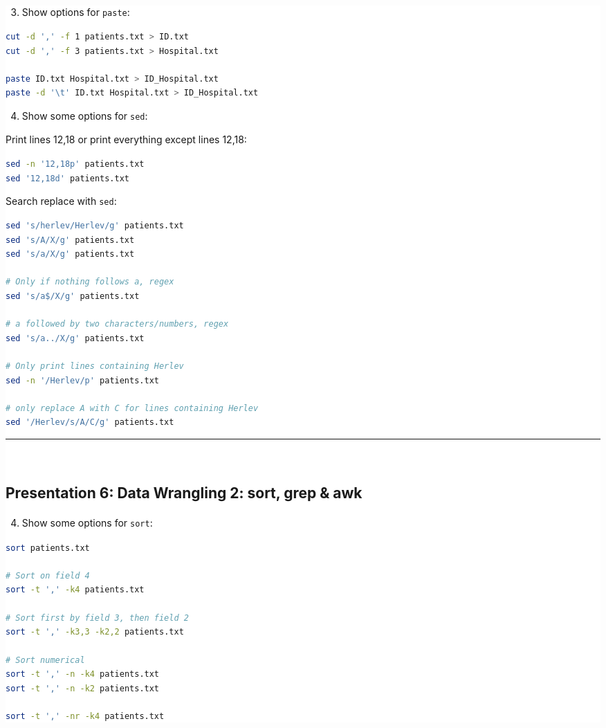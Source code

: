 3.  Show options for `paste`:

``` bash
cut -d ',' -f 1 patients.txt > ID.txt
cut -d ',' -f 3 patients.txt > Hospital.txt

paste ID.txt Hospital.txt > ID_Hospital.txt
paste -d '\t' ID.txt Hospital.txt > ID_Hospital.txt
```

4.  Show some options for `sed`:

Print lines 12,18 or print everything except lines 12,18:

``` bash
sed -n '12,18p' patients.txt
sed '12,18d' patients.txt
```

Search replace with `sed`:

``` bash
sed 's/herlev/Herlev/g' patients.txt
sed 's/A/X/g' patients.txt
sed 's/a/X/g' patients.txt

# Only if nothing follows a, regex
sed 's/a$/X/g' patients.txt

# a followed by two characters/numbers, regex
sed 's/a../X/g' patients.txt

# Only print lines containing Herlev
sed -n '/Herlev/p' patients.txt

# only replace A with C for lines containing Herlev
sed '/Herlev/s/A/C/g' patients.txt
```

------------------------------------------------------------------------

 

## Presentation 6: Data Wrangling 2: sort, grep & awk

4.  Show some options for `sort`:

``` bash
sort patients.txt

# Sort on field 4
sort -t ',' -k4 patients.txt

# Sort first by field 3, then field 2
sort -t ',' -k3,3 -k2,2 patients.txt

# Sort numerical 
sort -t ',' -n -k4 patients.txt
sort -t ',' -n -k2 patients.txt

sort -t ',' -nr -k4 patients.txt
```
